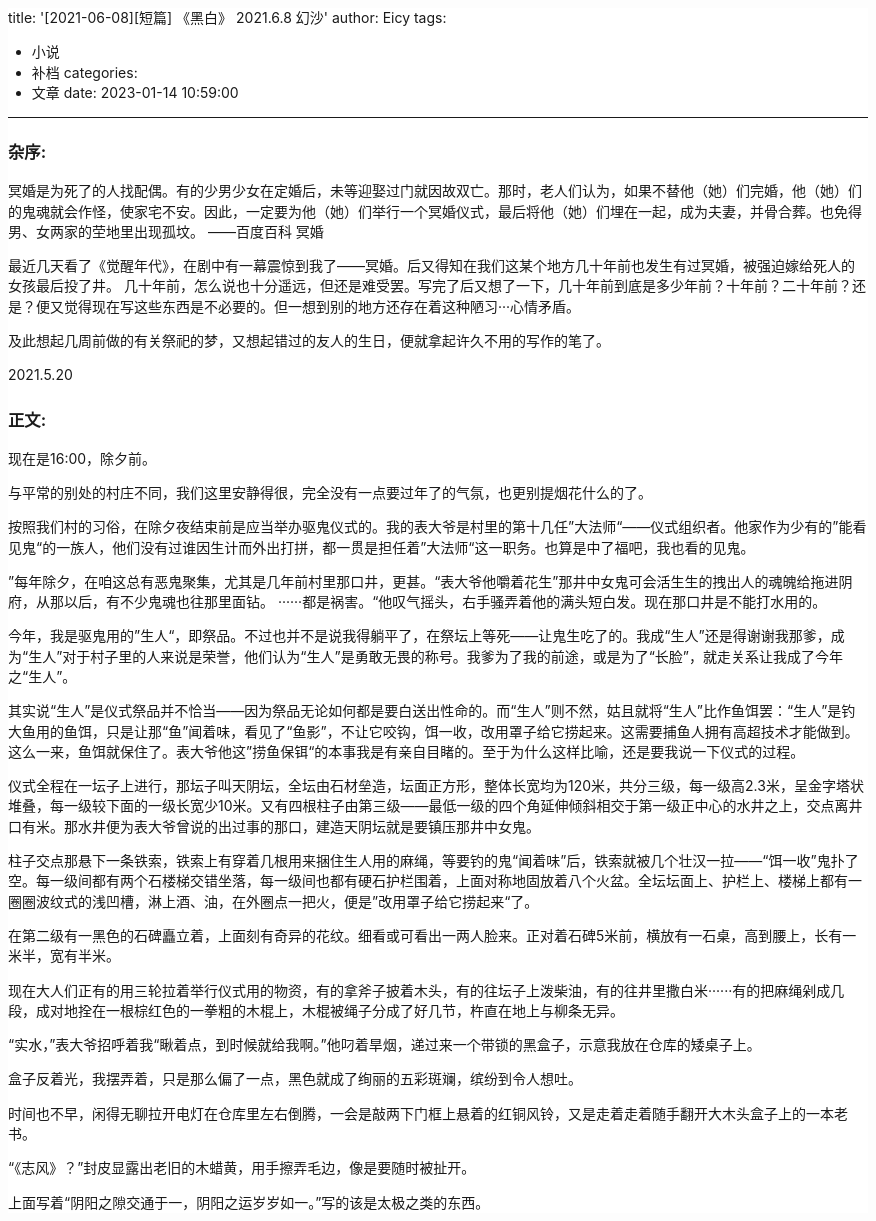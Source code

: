 title: '[2021-06-08][短篇] 《黑白》 2021.6.8 幻沙'
author: Eicy
tags:
  - 小说
  - 补档
categories:
  - 文章
date: 2023-01-14 10:59:00
---
### 杂序:
冥婚是为死了的人找配偶。有的少男少女在定婚后，未等迎娶过门就因故双亡。那时，老人们认为，如果不替他（她）们完婚，他（她）们的鬼魂就会作怪，使家宅不安。因此，一定要为他（她）们举行一个冥婚仪式，最后将他（她）们埋在一起，成为夫妻，并骨合葬。也免得男、女两家的茔地里出现孤坟。
——百度百科 冥婚

最近几天看了《觉醒年代》，在剧中有一幕震惊到我了——冥婚。后又得知在我们这某个地方几十年前也发生有过冥婚，被强迫嫁给死人的女孩最后投了井。
几十年前，怎么说也十分遥远，但还是难受罢。写完了后又想了一下，几十年前到底是多少年前？十年前？二十年前？还是？便又觉得现在写这些东西是不必要的。但一想到别的地方还存在着这种陋习···心情矛盾。

及此想起几周前做的有关祭祀的梦，又想起错过的友人的生日，便就拿起许久不用的写作的笔了。

2021.5.20

### 正文:
现在是16:00，除夕前。

​ 与平常的别处的村庄不同，我们这里安静得很，完全没有一点要过年了的气氛，也更别提烟花什么的了。

​ 按照我们村的习俗，在除夕夜结束前是应当举办驱鬼仪式的。我的表大爷是村里的第十几任”大法师“——仪式组织者。他家作为少有的”能看见鬼“的一族人，他们没有过谁因生计而外出打拼，都一贯是担任着”大法师“这一职务。也算是中了福吧，我也看的见鬼。

​ ”每年除夕，在咱这总有恶鬼聚集，尤其是几年前村里那口井，更甚。“表大爷他嚼着花生”那井中女鬼可会活生生的拽出人的魂魄给拖进阴府，从那以后，有不少鬼魂也往那里面钻。 ······都是祸害。“他叹气摇头，右手骚弄着他的满头短白发。现在那口井是不能打水用的。

​ 今年，我是驱鬼用的”生人“，即祭品。不过也并不是说我得躺平了，在祭坛上等死——让鬼生吃了的。我成“生人”还是得谢谢我那爹，成为“生人”对于村子里的人来说是荣誉，他们认为“生人”是勇敢无畏的称号。我爹为了我的前途，或是为了“长脸”，就走关系让我成了今年之“生人”。

​ 其实说“生人”是仪式祭品并不恰当——因为祭品无论如何都是要白送出性命的。而“生人”则不然，姑且就将“生人”比作鱼饵罢：“生人”是钓大鱼用的鱼饵，只是让那“鱼”闻着味，看见了“鱼影”，不让它咬钩，饵一收，改用罩子给它捞起来。这需要捕鱼人拥有高超技术才能做到。这么一来，鱼饵就保住了。表大爷他这”捞鱼保铒“的本事我是有亲自目睹的。至于为什么这样比喻，还是要我说一下仪式的过程。

​ 仪式全程在一坛子上进行，那坛子叫天阴坛，全坛由石材垒造，坛面正方形，整体长宽均为120米，共分三级，每一级高2.3米，呈金字塔状堆叠，每一级较下面的一级长宽少10米。又有四根柱子由第三级——最低一级的四个角延伸倾斜相交于第一级正中心的水井之上，交点离井口有米。那水井便为表大爷曾说的出过事的那口，建造天阴坛就是要镇压那井中女鬼。

​ 柱子交点那悬下一条铁索，铁索上有穿着几根用来捆住生人用的麻绳，等要钓的鬼“闻着味”后，铁索就被几个壮汉一拉——“饵一收”鬼扑了空。每一级间都有两个石楼梯交错坐落，每一级间也都有硬石护栏围着，上面对称地固放着八个火盆。全坛坛面上、护栏上、楼梯上都有一圈圈波纹式的浅凹槽，淋上酒、油，在外圈点一把火，便是”改用罩子给它捞起来“了。

​ 在第二级有一黑色的石碑矗立着，上面刻有奇异的花纹。细看或可看出一两人脸来。正对着石碑5米前，横放有一石桌，高到腰上，长有一米半，宽有半米。

​ 现在大人们正有的用三轮拉着举行仪式用的物资，有的拿斧子披着木头，有的往坛子上泼柴油，有的往井里撒白米······有的把麻绳剁成几段，成对地拴在一根棕红色的一拳粗的木棍上，木棍被绳子分成了好几节，杵直在地上与柳条无异。

​ “实水，”表大爷招呼着我“瞅着点，到时候就给我啊。”他叼着旱烟，递过来一个带锁的黑盒子，示意我放在仓库的矮桌子上。

​ 盒子反着光，我摆弄着，只是那么偏了一点，黑色就成了绚丽的五彩斑斓，缤纷到令人想吐。

​ 时间也不早，闲得无聊拉开电灯在仓库里左右倒腾，一会是敲两下门框上悬着的红铜风铃，又是走着走着随手翻开大木头盒子上的一本老书。

​ “《志风》？”封皮显露出老旧的木蜡黄，用手擦弄毛边，像是要随时被扯开。

​ 上面写着“阴阳之隙交通于一，阴阳之运岁岁如一。”写的该是太极之类的东西。

